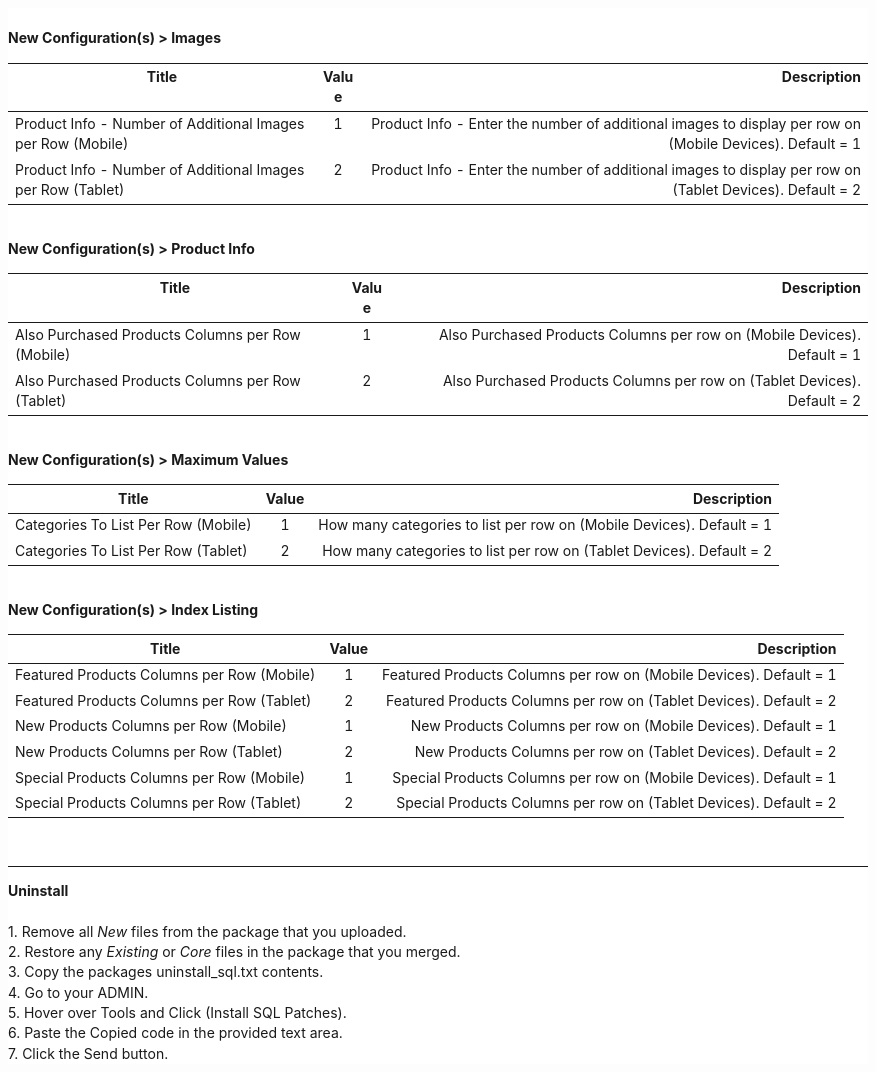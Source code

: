 <br />
<b>New Configuration(s) > Images</b>
<br />

| Title         | Value         | Description         |
| ------------- |:-------------:| -------------------:|
| Product Info - Number of Additional Images per Row (Mobile) | 1 | Product Info - Enter the number of additional images to display per row on (Mobile Devices). Default = 1 |
| Product Info - Number of Additional Images per Row (Tablet)| 2 | Product Info - Enter the number of additional images to display per row on (Tablet Devices). Default = 2 |

<br />
<b>New Configuration(s) > Product Info</b>
<br />

| Title         | Value         | Description         |
| ------------- |:-------------:| -------------------:|
| Also Purchased Products Columns per Row (Mobile) | 1 | Also Purchased Products Columns per row on (Mobile Devices). Default = 1 |
| Also Purchased Products Columns per Row (Tablet)| 2 | Also Purchased Products Columns per row on (Tablet Devices). Default = 2 |

<br />
<b>New Configuration(s) > Maximum Values</b>
<br />

| Title         | Value         | Description         |
| ------------- |:-------------:| -------------------:|
| Categories To List Per Row (Mobile) | 1 | How many categories to list per row on (Mobile Devices). Default = 1 |
| Categories To List Per Row (Tablet) | 2 | How many categories to list per row on (Tablet Devices). Default = 2 |

<br />
<b>New Configuration(s) > Index Listing</b>
<br />

| Title         | Value         | Description         |
| ------------- |:-------------:| -------------------:|
| Featured Products Columns per Row (Mobile) | 1 | Featured Products Columns per row on (Mobile Devices). Default = 1 |
| Featured Products Columns per Row (Tablet) | 2 | Featured Products Columns per row on (Tablet Devices). Default = 2 |
| New Products Columns per Row (Mobile) | 1 | New Products Columns per row on (Mobile Devices). Default = 1 |
| New Products Columns per Row (Tablet) | 2 | New Products Columns per row on (Tablet Devices). Default = 2 |
| Special Products Columns per Row (Mobile) | 1 | Special Products Columns per row on (Mobile Devices). Default = 1 |
| Special Products Columns per Row (Tablet) | 2 | Special Products Columns per row on (Tablet Devices). Default = 2 |

<br />

<hr />
<b class="mainColor">Uninstall</b>
<br /><br />
1. Remove all <i class="zca">New</i> files from the package that you uploaded. <br />
2. Restore any <i class="blue">Existing</i> or <i class="red">Core</i> files in the package that you merged. <br />
3. Copy the packages uninstall_sql.txt contents.<br />
4. Go to your ADMIN.<br />
5. Hover over Tools and Click (Install SQL Patches).<br />
6. Paste the Copied code in the provided text area.<br />
7. Click the Send button.<br />
</p>
</div>

